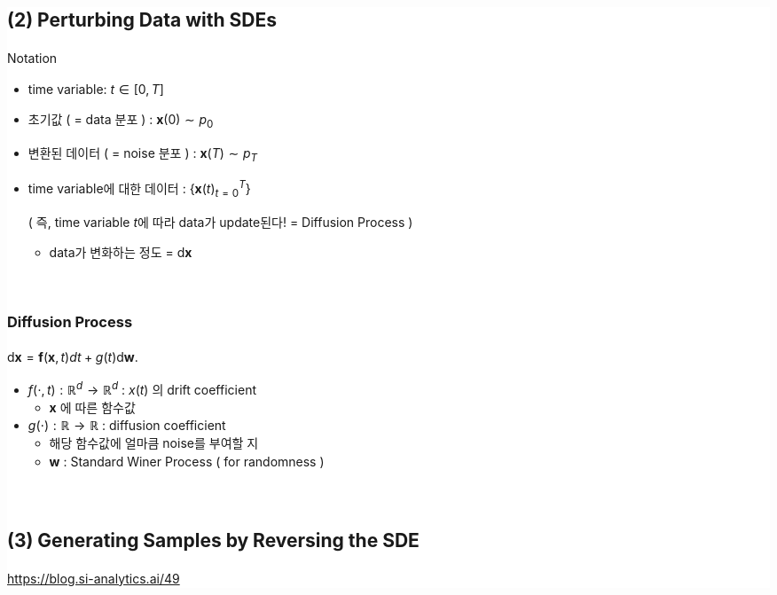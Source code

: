 ## (2) Perturbing Data with SDEs

Notation

- time variable: $t \in[0, T]$

- 초기값 ( = data 분포 ) : $\mathbf{x}(0) \sim p_0$
- 변환된 데이터 ( = noise 분포 ) : $\mathbf{x}(T) \sim p_T$

- time variable에 대한 데이터 : $\left\{\mathbf{x}(t)_{t=0}^T\right\}$

  ( 즉, time variable $t$에 따라 data가 update된다! = Diffusion Process )

  - data가 변화하는 정도 = $\mathrm{d} \mathbf{x}$

<br>

### Diffusion Process

$\mathrm{d} \mathbf{x}=\mathbf{f}(\mathbf{x}, t) d t+g(t) \mathrm{d} \mathbf{w}$.

- $f(\cdot, t): \mathbb{R}^d \rightarrow \mathbb{R}^d$  :  $x(t)$ 의 drift coefficient
  -  $\mathbf{x}$ 에 따른 함수값
- $g(\cdot): \mathbb{R} \rightarrow \mathbb{R}$ : diffusion coefficient
  - 해당 함수값에 얼마큼 noise를 부여할 지
  - $\mathbf{w}$ : Standard Winer Process ( for randomness )

<br>

## (3) Generating Samples by Reversing the SDE

https://blog.si-analytics.ai/49